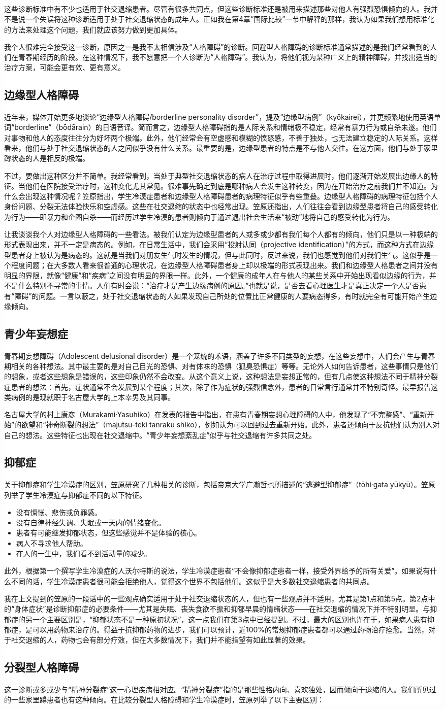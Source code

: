 这些诊断标准中有不少也适用于社交退缩患者。尽管有很多共同点，但这些诊断标准还是被用来描述那些对他人有强烈恐惧倾向的人。我并不是说一个失误将这种诊断适用于处于社交退缩状态的成年人。正如我在第4章“国际比较”一节中解释的那样，我认为如果我们想用标准化的方法来处理这个问题，我们就应该努力做到更加具体。

我个人很难完全接受这一诊断，原因之一是我不太相信涉及“人格障碍”的诊断。回避型人格障碍的诊断标准通常描述的是我们经常看到的人们在青春期经历的阶段。在这种情况下，我不愿意把一个人诊断为“人格障碍”。我认为，将他们视为某种广义上的精神障碍，并找出适当的治疗方案，可能会更有效、更有意义。

## 边缘型人格障碍

近年来，媒体开始更多地谈论“边缘型人格障碍/borderline personality disorder”，提及“边缘型病例”（kyōkairei），并更频繁地使用英语单词“borderline”（bōdārain）的日语音译。简而言之，边缘型人格障碍指的是人际关系和情绪极不稳定，经常有暴力行为或自杀未遂。他们对事物和他人的态度往往分为好坏两个极端。此外，他们经常会有空虚感和模糊的愤怒感，不善于独处，也无法建立稳定的人际关系。这样看来，他们与处于社交退缩状态的人之间似乎没有什么关系。最重要的是，边缘型患者的特点是不与他人交往。在这方面，他们与处于家里蹲状态的人是相反的极端。

不过，要做出这种区分并不简单。我经常看到，当处于典型社交退缩状态的病人在治疗过程中取得进展时，他们逐渐开始发展出边缘人的特征。当他们在医院接受治疗时，这种变化尤其常见。很难事先确定到底是哪种病人会发生这种转变，因为在开始治疗之前我们并不知道。为什么会出现这种情况呢？笠原指出，学生冷漠症患者和边缘型人格障碍患者的病理特征似乎有些重叠。边缘型人格障碍的病理特征包括个人身份问题、分裂无法体验快乐和空虚感。这些在社交退缩的状态中也经常出现。笠原还指出，人们往往会看到边缘型患者将自己的感受转化为行为——即暴力和企图自杀——而经历过学生冷漠的患者则倾向于通过退出社会生活来“被动”地将自己的感受转化为行为。

让我谈谈我个人对边缘型人格障碍的一些看法。被我们认定为边缘型患者的人或多或少都有我们每个人都有的倾向，他们只是以一种极端的形式表现出来，并不一定是病态的。例如，在日常生活中，我们会采用“投射认同（projective identification）”的方式，而这种方式在边缘型患者身上被认为是病态的。这就是当我们对朋友生气时发生的情况，但与此同时，反过来说，我们也感觉到他们对我们生气。这似乎是一个程度问题；在大多数人看来很普通的心理状况，在边缘型人格障碍患者身上却以极端的形式表现出来。我们和边缘型人格患者之间并没有明显的界限，就像“健康”和“疾病”之间没有明显的界限一样。此外，一个健康的成年人在与他人的某些关系中开始出现看似边缘的行为，并不是什么特别不寻常的事情。人们有时会说：“治疗才是产生边缘病例的原因。”也就是说，是否去看心理医生才是真正决定一个人是否患有“障碍”的问题。一言以蔽之，处于社交退缩状态的人如果发现自己所处的位置比正常健康的人要病态得多，有时就完全有可能开始产生边缘倾向。

## 青少年妄想症

青春期妄想障碍（Adolescent delusional disorder）是一个笼统的术语，涵盖了许多不同类型的妄想，在这些妄想中，人们会产生与青春期相关的各种想法。其中最主要的是对自己目光的恐惧、对有体味的恐惧（狐臭恐惧症）等等。无论外人如何告诉患者，这些事情只是他们的想象，或者这些想象是错误的，这些印象仍然不会改变。从这个意义上说，这种想法是妄想正常的，但有几点使这种想法不同于精神分裂症患者的想法：首先，症状通常不会发展到某个程度；其次，除了作为症状的强烈信念外，患者的日常言行通常并不特别奇怪。最早报告这类病例的是现就职于名古屋大学的上本幸男及其同事。

名古屋大学的村上康彦（Murakami·Yasuhiko）在发表的报告中指出，在患有青春期妄想心理障碍的人中，他发现了“不完整感”、“重新开始”的欲望和“神奇断裂的想法”（majutsu-teki tanraku shikō），例如认为可以回到过去重新开始。此外，患者还倾向于反抗他们认为别人对自己的想法。这些特征也出现在社交退缩中。“青少年妄想紊乱症”似乎与社交退缩有许多共同之处。

## 抑郁症

关于抑郁症和学生冷漠症的区别，笠原研究了几种相关的诊断，包括帝京大学广濑哲也所描述的“逃避型抑郁症”（tōhi·gata yūkyū）。笠原列举了学生冷漠症与抑郁症不同的以下特征。

- 没有惆怅、悲伤或负罪感。
- 没有自律神经失调、失眠或一天内的情绪变化。
- 患者有可能继发抑郁状态，但这些感觉并不是体验的核心。
- 病人不寻求他人帮助。
- 在人的一生中，我们看不到活动量的减少。

此外，根据第一个撰写学生冷漠症的人沃尔特斯的说法，学生冷漠症患者“不会像抑郁症患者一样，接受外界给予的所有关爱”。如果说有什么不同的话，学生冷漠症患者很可能会拒绝他人，觉得这个世界不包括他们。这似乎是大多数社交退缩患者的共同点。

我在上文提到的笠原的一段话中的一些观点确实适用于处于社交退缩状态的人，但也有一些观点并不适用，尤其是第1点和第5点。第2点中的“身体症状”是诊断抑郁症的必要条件——尤其是失眠、丧失食欲不振和抑郁早晨的情绪状态——在社交退缩的情况下并不特别明显。与抑郁症的另一个主要区别是，“抑郁状态不是一种原初状况”，这一点我们在第3点中已经提到。不过，最大的区别也许在于，如果病人患有抑郁症，是可以用药物来治疗的。得益于抗抑郁药物的进步，我们可以预计，近100%的常规抑郁症患者都可以通过药物治疗痊愈。当然，对于社交退缩的人，药物也会有部分疗效，但在大多数情况下，我们并不能指望有如此显著的效果。

## 分裂型人格障碍

这一诊断或多或少与“精神分裂症”这一心理疾病相对应。“精神分裂症”指的是那些性格内向、喜欢独处，因而倾向于退缩的人。我们所见过的一些家里蹲患者也有这种倾向。在比较分裂型人格障碍和学生冷漠症时，笠原列举了以下主要区别：
